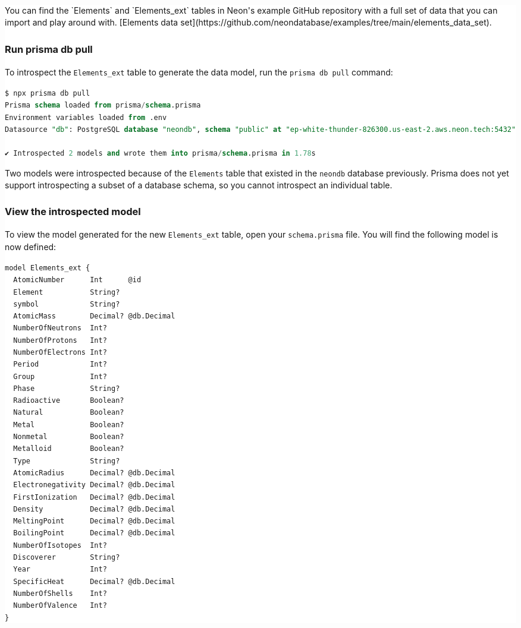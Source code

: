 <Admonition type="info">
You can find the `Elements` and `Elements_ext` tables in Neon's example GitHub repository with a full set of data that you can import and play around with. [Elements data set](https://github.com/neondatabase/examples/tree/main/elements_data_set).
</Admonition>

### Run prisma db pull

To introspect the `Elements_ext` table to generate the data model, run the `prisma db pull` command:

```sql
$ npx prisma db pull
Prisma schema loaded from prisma/schema.prisma
Environment variables loaded from .env
Datasource "db": PostgreSQL database "neondb", schema "public" at "ep-white-thunder-826300.us-east-2.aws.neon.tech:5432"

✔ Introspected 2 models and wrote them into prisma/schema.prisma in 1.78s
```

Two models were introspected because of the `Elements` table that existed in the `neondb` database previously. Prisma does not yet support introspecting a subset of a database schema, so you cannot introspect an individual table.

### View the introspected model

To view the model generated for the new `Elements_ext` table, open your `schema.prisma` file. You will find the following model is now defined:

```text
model Elements_ext {
  AtomicNumber      Int      @id
  Element           String?
  symbol            String?
  AtomicMass        Decimal? @db.Decimal
  NumberOfNeutrons  Int?
  NumberOfProtons   Int?
  NumberOfElectrons Int?
  Period            Int?
  Group             Int?
  Phase             String?
  Radioactive       Boolean?
  Natural           Boolean?
  Metal             Boolean?
  Nonmetal          Boolean?
  Metalloid         Boolean?
  Type              String?
  AtomicRadius      Decimal? @db.Decimal
  Electronegativity Decimal? @db.Decimal
  FirstIonization   Decimal? @db.Decimal
  Density           Decimal? @db.Decimal
  MeltingPoint      Decimal? @db.Decimal
  BoilingPoint      Decimal? @db.Decimal
  NumberOfIsotopes  Int?
  Discoverer        String?
  Year              Int?
  SpecificHeat      Decimal? @db.Decimal
  NumberOfShells    Int?
  NumberOfValence   Int?
}
```
